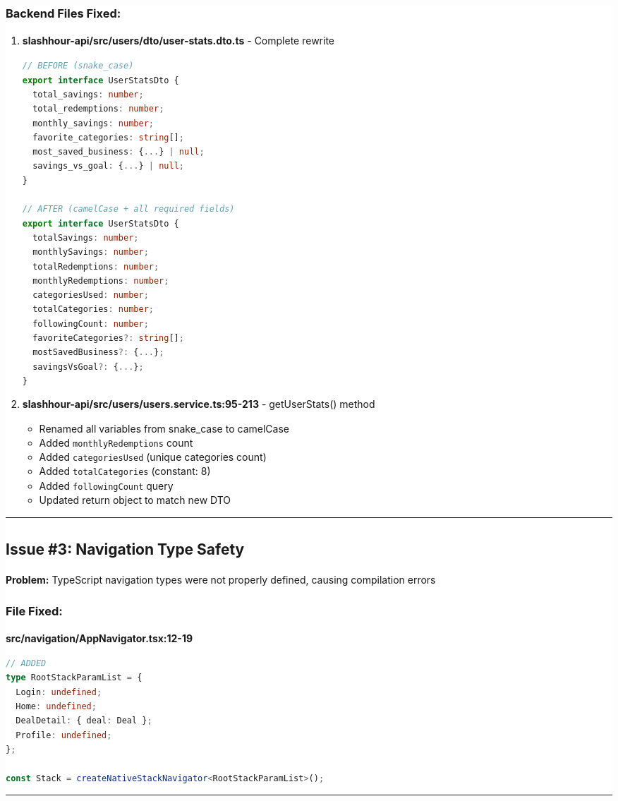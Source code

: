 ### Backend Files Fixed:

1. **slashhour-api/src/users/dto/user-stats.dto.ts** - Complete rewrite
   ```typescript
   // BEFORE (snake_case)
   export interface UserStatsDto {
     total_savings: number;
     total_redemptions: number;
     monthly_savings: number;
     favorite_categories: string[];
     most_saved_business: {...} | null;
     savings_vs_goal: {...} | null;
   }

   // AFTER (camelCase + all required fields)
   export interface UserStatsDto {
     totalSavings: number;
     monthlySavings: number;
     totalRedemptions: number;
     monthlyRedemptions: number;
     categoriesUsed: number;
     totalCategories: number;
     followingCount: number;
     favoriteCategories?: string[];
     mostSavedBusiness?: {...};
     savingsVsGoal?: {...};
   }
   ```

2. **slashhour-api/src/users/users.service.ts:95-213** - getUserStats() method
   - Renamed all variables from snake_case to camelCase
   - Added `monthlyRedemptions` count
   - Added `categoriesUsed` (unique categories count)
   - Added `totalCategories` (constant: 8)
   - Added `followingCount` query
   - Updated return object to match new DTO

---

## Issue #3: Navigation Type Safety
**Problem:** TypeScript navigation types were not properly defined, causing compilation errors

### File Fixed:
**src/navigation/AppNavigator.tsx:12-19**
```typescript
// ADDED
type RootStackParamList = {
  Login: undefined;
  Home: undefined;
  DealDetail: { deal: Deal };
  Profile: undefined;
};

const Stack = createNativeStackNavigator<RootStackParamList>();
```

---